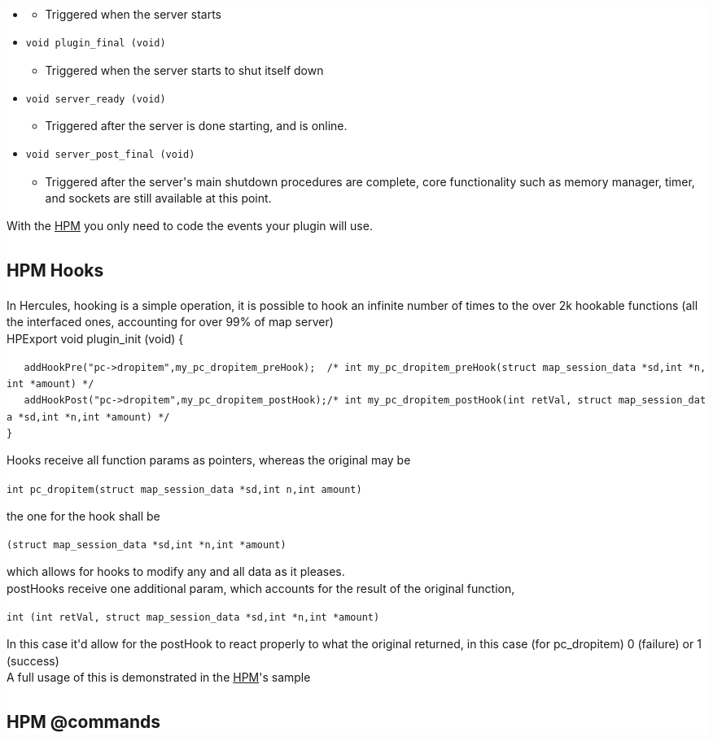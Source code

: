   -   - Triggered when the server starts

  - `void plugin_final (void)`
    
      - Triggered when the server starts to shut itself down

  - `void server_ready (void)`
    
      - Triggered after the server is done starting, and is online.

  - `void server_post_final (void)`
    
      - Triggered after the server's main shutdown procedures are
        complete, core functionality such as memory manager, timer, and
        sockets are still available at this point.

With the [HPM](HPM "wikilink") you only need to code the events your
plugin will use.

## HPM Hooks

In Hercules, hooking is a simple operation, it is possible to hook an
infinite number of times to the over 2k hookable functions (all the
interfaced ones, accounting for over 99% of map server)  
HPExport void plugin\_init (void)
{

`   addHookPre("pc->dropitem",my_pc_dropitem_preHook);  /* int my_pc_dropitem_preHook(struct map_session_data *sd,int *n,int *amount) */`  
`   addHookPost("pc->dropitem",my_pc_dropitem_postHook);/* int my_pc_dropitem_postHook(int retVal, struct map_session_data *sd,int *n,int *amount) */`  
`}`

Hooks receive all function params as pointers, whereas the original may
be

`int pc_dropitem(struct map_session_data *sd,int n,int amount)`

the one for the hook shall be

`(struct map_session_data *sd,int *n,int *amount)`

which allows for hooks to modify any and all data as it pleases.  
postHooks receive one additional param, which accounts for the result of
the original
function,

`int `<name>`(int retVal, struct map_session_data *sd,int *n,int *amount)`

In this case it'd allow for the postHook to react properly to what the
original returned, in this case (for pc\_dropitem) 0 (failure) or 1
(success)  
A full usage of this is demonstrated in the [HPM](HPM "wikilink")'s
sample 

## HPM @commands
